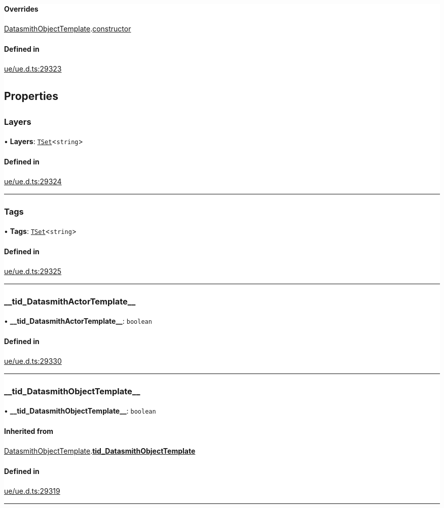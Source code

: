 #### Overrides

[DatasmithObjectTemplate](ue_ue.DatasmithObjectTemplate.md).[constructor](ue_ue.DatasmithObjectTemplate.md#constructor)

#### Defined in

[ue/ue.d.ts:29323](https://github.com/YugMetaverse/yug_typings/blob/b7d9b19/ue/ue.d.ts#L29323)

## Properties

### Layers

• **Layers**: [`TSet`](../interfaces/ue_puerts.TSet.md)<`string`\>

#### Defined in

[ue/ue.d.ts:29324](https://github.com/YugMetaverse/yug_typings/blob/b7d9b19/ue/ue.d.ts#L29324)

___

### Tags

• **Tags**: [`TSet`](../interfaces/ue_puerts.TSet.md)<`string`\>

#### Defined in

[ue/ue.d.ts:29325](https://github.com/YugMetaverse/yug_typings/blob/b7d9b19/ue/ue.d.ts#L29325)

___

### \_\_tid\_DatasmithActorTemplate\_\_

• **\_\_tid\_DatasmithActorTemplate\_\_**: `boolean`

#### Defined in

[ue/ue.d.ts:29330](https://github.com/YugMetaverse/yug_typings/blob/b7d9b19/ue/ue.d.ts#L29330)

___

### \_\_tid\_DatasmithObjectTemplate\_\_

• **\_\_tid\_DatasmithObjectTemplate\_\_**: `boolean`

#### Inherited from

[DatasmithObjectTemplate](ue_ue.DatasmithObjectTemplate.md).[__tid_DatasmithObjectTemplate__](ue_ue.DatasmithObjectTemplate.md#__tid_datasmithobjecttemplate__)

#### Defined in

[ue/ue.d.ts:29319](https://github.com/YugMetaverse/yug_typings/blob/b7d9b19/ue/ue.d.ts#L29319)

___

